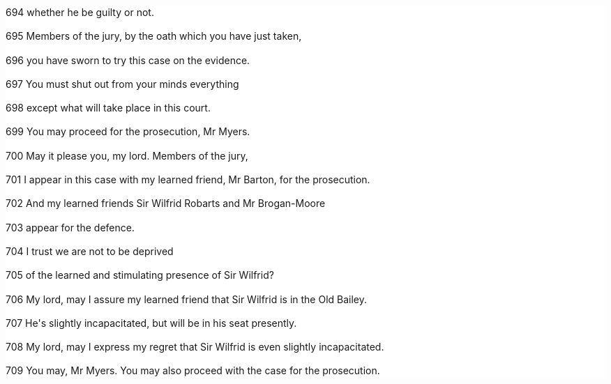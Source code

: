 694
whether he be guilty or not.

695
Members of the jury,
by the oath which you have just taken,

696
you have sworn
to try this case on the evidence.

697
You must shut out
from your minds everything

698
except what will take place in this court.

699
You may proceed
for the prosecution, Mr Myers.

700
May it please you, my lord.
Members of the jury,

701
I appear in this case with my learned
friend, Mr Barton, for the prosecution.

702
And my learned friends
Sir Wilfrid Robarts and Mr Brogan-Moore

703
appear for the defence.

704
I trust we are not to be deprived

705
of the learned and stimulating
presence of Sir Wilfrid?

706
My lord, may I assure my learned friend
that Sir Wilfrid is in the Old Bailey.

707
He's slightly incapacitated,
but will be in his seat presently.

708
My lord, may I express my regret that
Sir Wilfrid is even slightly incapacitated.

709
You may, Mr Myers. You may also
proceed with the case for the prosecution.

